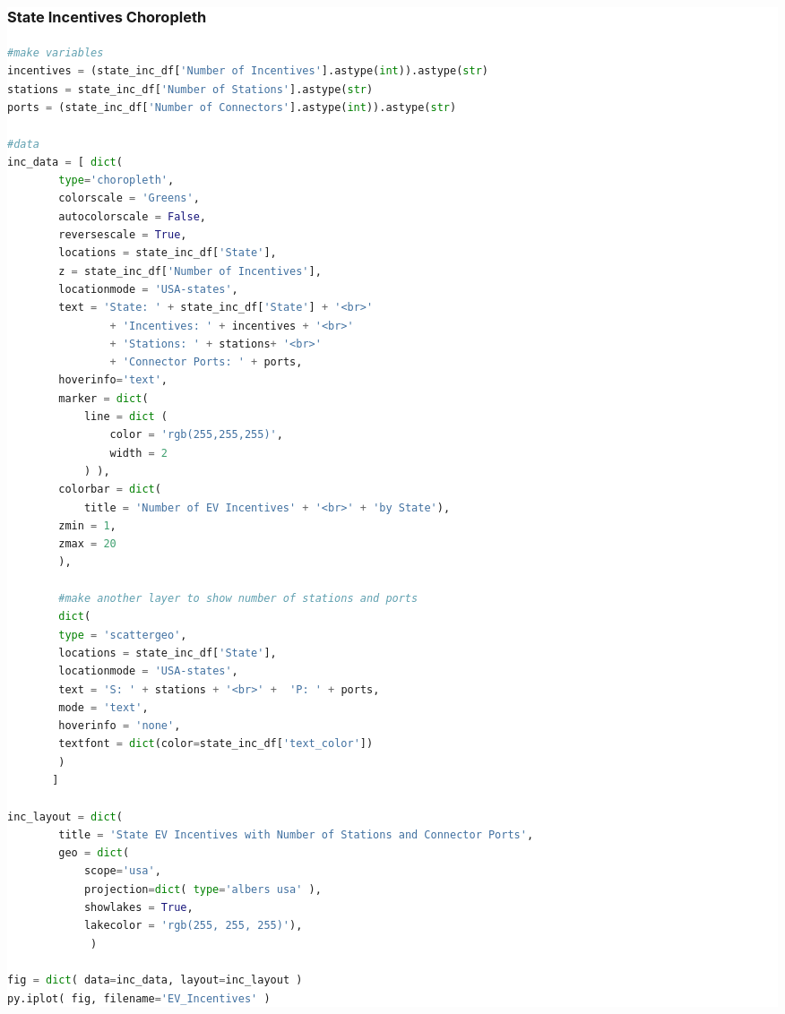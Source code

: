 ### State Incentives Choropleth


```python
#make variables
incentives = (state_inc_df['Number of Incentives'].astype(int)).astype(str)
stations = state_inc_df['Number of Stations'].astype(str)
ports = (state_inc_df['Number of Connectors'].astype(int)).astype(str)

#data
inc_data = [ dict(
        type='choropleth',
        colorscale = 'Greens',
        autocolorscale = False,
        reversescale = True,
        locations = state_inc_df['State'],
        z = state_inc_df['Number of Incentives'],
        locationmode = 'USA-states',
        text = 'State: ' + state_inc_df['State'] + '<br>' 
                + 'Incentives: ' + incentives + '<br>' 
                + 'Stations: ' + stations+ '<br>' 
                + 'Connector Ports: ' + ports,
        hoverinfo='text',
        marker = dict(
            line = dict (
                color = 'rgb(255,255,255)',
                width = 2
            ) ),
        colorbar = dict(
            title = 'Number of EV Incentives' + '<br>' + 'by State'),
        zmin = 1,
        zmax = 20
        ),
        
        #make another layer to show number of stations and ports
        dict(
        type = 'scattergeo',
        locations = state_inc_df['State'],
        locationmode = 'USA-states',
        text = 'S: ' + stations + '<br>' +  'P: ' + ports,
        mode = 'text',
        hoverinfo = 'none',
        textfont = dict(color=state_inc_df['text_color'])        
        )
       ]

inc_layout = dict(
        title = 'State EV Incentives with Number of Stations and Connector Ports',
        geo = dict(
            scope='usa',
            projection=dict( type='albers usa' ),
            showlakes = True,
            lakecolor = 'rgb(255, 255, 255)'),
             )
    
fig = dict( data=inc_data, layout=inc_layout )
py.iplot( fig, filename='EV_Incentives' )
```
